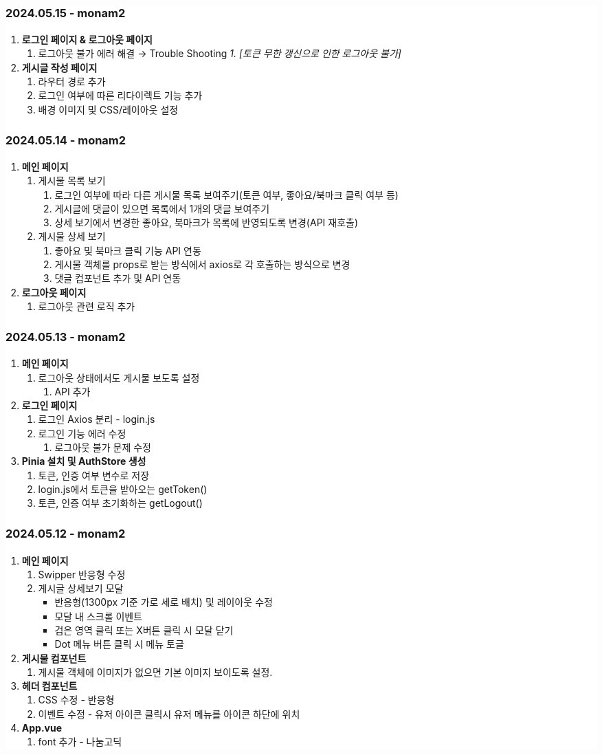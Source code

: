 ### 2024.05.15 - monam2

1. **로그인 페이지 & 로그아웃 페이지**
    1. 로그아웃 불가 에러 해결 → Trouble Shooting *1. [토큰 무한 갱신으로 인한 로그아웃 불가]*
2. **게시글 작성 페이지**
    1. 라우터 경로 추가
    2. 로그인 여부에 따른 리다이렉트 기능 추가
    3. 배경 이미지 및 CSS/레이아웃 설정

### 2024.05.14 - monam2

1. **메인 페이지**
    1. 게시물 목록 보기
        1. 로그인 여부에 따라 다른 게시물 목록 보여주기(토큰 여부, 좋아요/북마크 클릭 여부 등)
        2. 게시글에 댓글이 있으면 목록에서 1개의 댓글 보여주기
        3. 상세 보기에서 변경한 좋아요, 북마크가 목록에 반영되도록 변경(API 재호출)
    2. 게시물 상세 보기
        1. 좋아요 및 북마크 클릭 기능 API 연동
        2. 게시물 객체를 props로 받는 방식에서 axios로 각 호출하는 방식으로 변경
        3. 댓글 컴포넌트 추가 및 API 연동
2. **로그아웃 페이지**
    1. 로그아웃 관련 로직 추가

### 2024.05.13 - monam2

1. **메인 페이지**
    1. 로그아웃 상태에서도 게시물 보도록 설정
        1. API 추가
2. **로그인 페이지**
    1. 로그인 Axios 분리 - login.js
    2. 로그인 기능 에러 수정
        1. 로그아웃 불가 문제 수정
3. **Pinia 설치 및 AuthStore 생성**
    1. 토큰, 인증 여부 변수로 저장
    2. login.js에서 토큰을 받아오는 getToken()
    3. 토큰, 인증 여부 초기화하는 getLogout()

### **2024.05.12 - monam2**

1. **메인 페이지**
    1. Swipper 반응형 수정
    2. 게시글 상세보기 모달
        - 반응형(1300px 기준 가로 세로 배치) 및 레이아웃 수정
        - 모달 내 스크롤 이벤트
        - 검은 영역 클릭 또는 X버튼 클릭 시 모달 닫기
        - Dot 메뉴 버튼 클릭 시 메뉴 토글
2. **게시물 컴포넌트**
    1. 게시물 객체에 이미지가 없으면 기본 이미지 보이도록 설정.
3. **헤더 컴포넌트**
    1. CSS 수정 - 반응형
    2. 이벤트 수정 - 유저 아이콘 클릭시 유저 메뉴를 아이콘 하단에 위치
4. **App.vue**
    1. font 추가 - 나눔고딕
